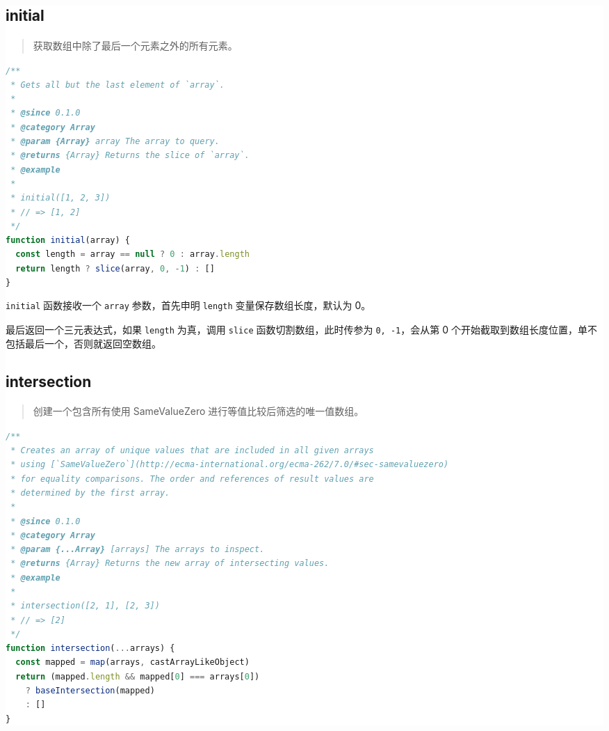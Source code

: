 ## initial

> 获取数组中除了最后一个元素之外的所有元素。

```js
/**
 * Gets all but the last element of `array`.
 *
 * @since 0.1.0
 * @category Array
 * @param {Array} array The array to query.
 * @returns {Array} Returns the slice of `array`.
 * @example
 *
 * initial([1, 2, 3])
 * // => [1, 2]
 */
function initial(array) {
  const length = array == null ? 0 : array.length
  return length ? slice(array, 0, -1) : []
}
```

`initial` 函数接收一个 `array` 参数，首先申明 `length` 变量保存数组长度，默认为 0。

最后返回一个三元表达式，如果 `length` 为真，调用 `slice` 函数切割数组，此时传参为 `0, -1`，会从第 0 个开始截取到数组长度位置，单不包括最后一个，否则就返回空数组。

## intersection

> 创建一个包含所有使用 SameValueZero 进行等值比较后筛选的唯一值数组。

```js
/**
 * Creates an array of unique values that are included in all given arrays
 * using [`SameValueZero`](http://ecma-international.org/ecma-262/7.0/#sec-samevaluezero)
 * for equality comparisons. The order and references of result values are
 * determined by the first array.
 *
 * @since 0.1.0
 * @category Array
 * @param {...Array} [arrays] The arrays to inspect.
 * @returns {Array} Returns the new array of intersecting values.
 * @example
 *
 * intersection([2, 1], [2, 3])
 * // => [2]
 */
function intersection(...arrays) {
  const mapped = map(arrays, castArrayLikeObject)
  return (mapped.length && mapped[0] === arrays[0])
    ? baseIntersection(mapped)
    : []
}
```
